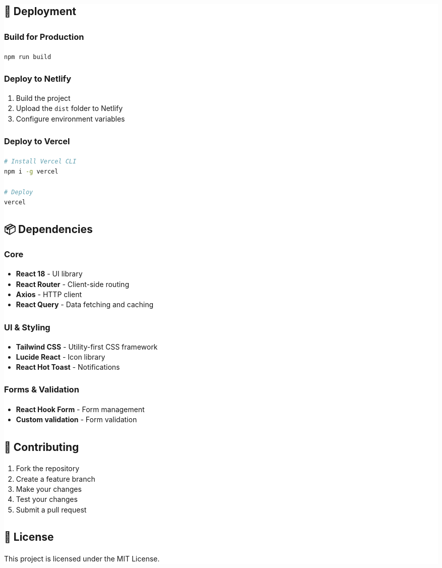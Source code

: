 ## 🚀 Deployment

### Build for Production
```bash
npm run build
```

### Deploy to Netlify
1. Build the project
2. Upload the `dist` folder to Netlify
3. Configure environment variables

### Deploy to Vercel
```bash
# Install Vercel CLI
npm i -g vercel

# Deploy
vercel
```

## 📦 Dependencies

### Core
- **React 18** - UI library
- **React Router** - Client-side routing
- **Axios** - HTTP client
- **React Query** - Data fetching and caching

### UI & Styling
- **Tailwind CSS** - Utility-first CSS framework
- **Lucide React** - Icon library
- **React Hot Toast** - Notifications

### Forms & Validation
- **React Hook Form** - Form management
- **Custom validation** - Form validation

## 🤝 Contributing

1. Fork the repository
2. Create a feature branch
3. Make your changes
4. Test your changes
5. Submit a pull request

## 📄 License

This project is licensed under the MIT License.

